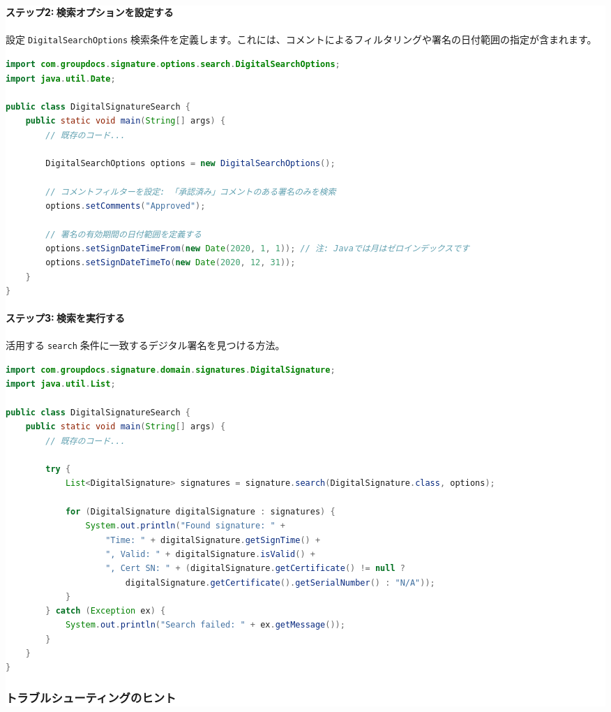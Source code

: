 #### ステップ2: 検索オプションを設定する

設定 `DigitalSearchOptions` 検索条件を定義します。これには、コメントによるフィルタリングや署名の日付範囲の指定が含まれます。

```java
import com.groupdocs.signature.options.search.DigitalSearchOptions;
import java.util.Date;

public class DigitalSignatureSearch {
    public static void main(String[] args) {
        // 既存のコード...

        DigitalSearchOptions options = new DigitalSearchOptions();
        
        // コメントフィルターを設定: 「承認済み」コメントのある署名のみを検索
        options.setComments("Approved");
        
        // 署名の有効期間の日付範囲を定義する
        options.setSignDateTimeFrom(new Date(2020, 1, 1)); // 注: Javaでは月はゼロインデックスです
        options.setSignDateTimeTo(new Date(2020, 12, 31));
    }
}
```

#### ステップ3: 検索を実行する

活用する `search` 条件に一致するデジタル署名を見つける方法。

```java
import com.groupdocs.signature.domain.signatures.DigitalSignature;
import java.util.List;

public class DigitalSignatureSearch {
    public static void main(String[] args) {
        // 既存のコード...

        try {
            List<DigitalSignature> signatures = signature.search(DigitalSignature.class, options);
            
            for (DigitalSignature digitalSignature : signatures) {
                System.out.println("Found signature: " +
                    "Time: " + digitalSignature.getSignTime() +
                    ", Valid: " + digitalSignature.isValid() +
                    ", Cert SN: " + (digitalSignature.getCertificate() != null ? 
                        digitalSignature.getCertificate().getSerialNumber() : "N/A"));
            }
        } catch (Exception ex) {
            System.out.println("Search failed: " + ex.getMessage());
        }
    }
}
```

### トラブルシューティングのヒント
